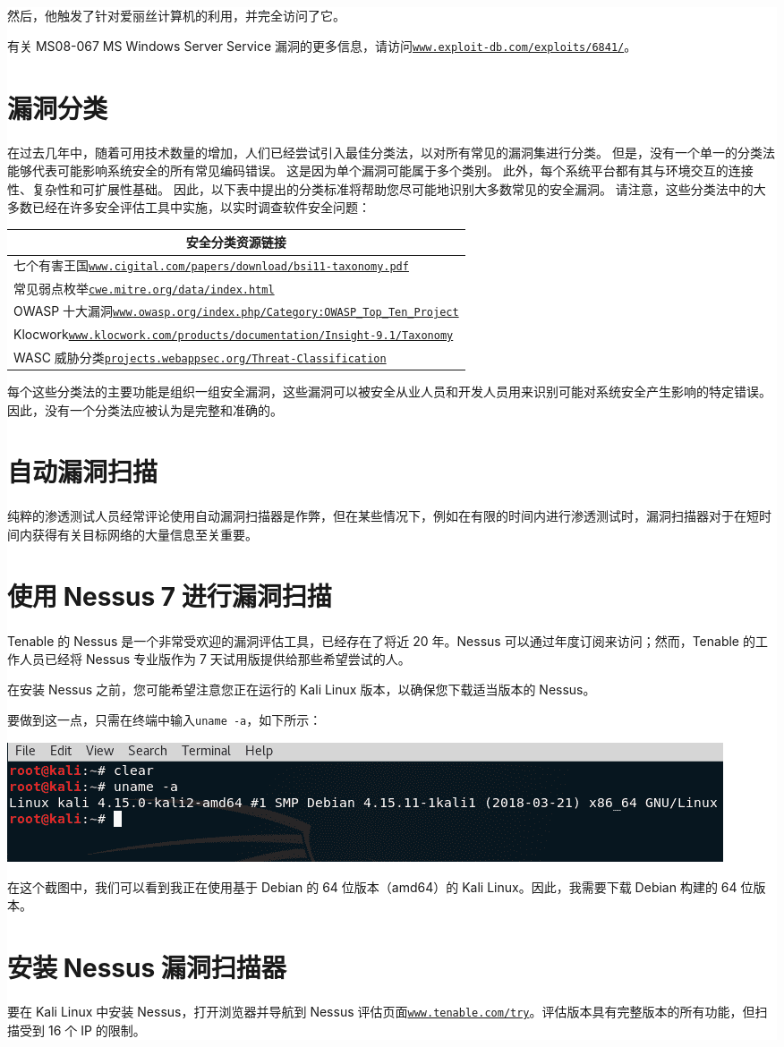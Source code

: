 然后，他触发了针对爱丽丝计算机的利用，并完全访问了它。

有关 MS08-067 MS Windows Server Service 漏洞的更多信息，请访问[`www.exploit-db.com/exploits/6841/`](http://www.exploit-db.com/exploits/6841/)。

# 漏洞分类

在过去几年中，随着可用技术数量的增加，人们已经尝试引入最佳分类法，以对所有常见的漏洞集进行分类。 但是，没有一个单一的分类法能够代表可能影响系统安全的所有常见编码错误。 这是因为单个漏洞可能属于多个类别。 此外，每个系统平台都有其与环境交互的连接性、复杂性和可扩展性基础。 因此，以下表中提出的分类标准将帮助您尽可能地识别大多数常见的安全漏洞。 请注意，这些分类法中的大多数已经在许多安全评估工具中实施，以实时调查软件安全问题：

| 安全分类资源链接 |
| --- |
| 七个有害王国[`www.cigital.com/papers/download/bsi11-taxonomy.pdf`](http://www.cigital.com/papers/download/bsi11-taxonomy.pdf) |
| 常见弱点枚举[`cwe.mitre.org/data/index.html`](http://cwe.mitre.org/data/index.html) |
| OWASP 十大漏洞[`www.owasp.org/index.php/Category:OWASP_Top_Ten_Project`](http://www.owasp.org/index.php/Category:OWASP_Top_Ten_Project) |
| Klocwork[`www.klocwork.com/products/documentation/Insight-9.1/Taxonomy`](http://www.klocwork.com/products/documentation/Insight-9.1/Taxonomy) |
| WASC 威胁分类[`projects.webappsec.org/Threat-Classification`](http://projects.webappsec.org/Threat-Classification) |

每个这些分类法的主要功能是组织一组安全漏洞，这些漏洞可以被安全从业人员和开发人员用来识别可能对系统安全产生影响的特定错误。因此，没有一个分类法应被认为是完整和准确的。

# 自动漏洞扫描

纯粹的渗透测试人员经常评论使用自动漏洞扫描器是作弊，但在某些情况下，例如在有限的时间内进行渗透测试时，漏洞扫描器对于在短时间内获得有关目标网络的大量信息至关重要。

# 使用 Nessus 7 进行漏洞扫描

Tenable 的 Nessus 是一个非常受欢迎的漏洞评估工具，已经存在了将近 20 年。Nessus 可以通过年度订阅来访问；然而，Tenable 的工作人员已经将 Nessus 专业版作为 7 天试用版提供给那些希望尝试的人。

在安装 Nessus 之前，您可能希望注意您正在运行的 Kali Linux 版本，以确保您下载适当版本的 Nessus。

要做到这一点，只需在终端中输入`uname -a`，如下所示：

![](img/87959570-cf53-44da-bb33-230d2f98bee6.png)

在这个截图中，我们可以看到我正在使用基于 Debian 的 64 位版本（amd64）的 Kali Linux。因此，我需要下载 Debian 构建的 64 位版本。

# 安装 Nessus 漏洞扫描器

要在 Kali Linux 中安装 Nessus，打开浏览器并导航到 Nessus 评估页面[`www.tenable.com/try`](https://www.tenable.com/try)。评估版本具有完整版本的所有功能，但扫描受到 16 个 IP 的限制。
